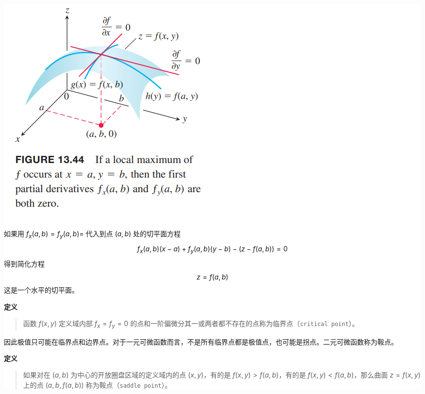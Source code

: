 ![](070.040.png)

如果用 $f_x(a,b)=f_y(a,b)=$ 代入到点 $(a,b)$ 处的切平面方程
$$f_x(a,b)(x-a)+f_y(a,b)(y-b)-(z-f(a,b))=0$$
得到简化方程
$$z=f(a,b)$$
这是一个水平的切平面。

**定义**
> 函数 $f(x,y)$ 定义域内部 $f_x=f_y=0$ 的点和一阶偏微分其一或两者都不存在的点称为临界点（`critical point`）。

因此极值只可能在临界点和边界点。对于一元可微函数而言，不是所有临界点都是极值点，也可能是拐点。二元可微函数称为鞍点。

**定义**
> 如果对在 $(a,b)$ 为中心的开放圈盘区域的定义域内的点 $(x,y)$，有的是 $f(x,y)>f(a,b)$，有的是 $f(x,y)<f(a,b)$，那么曲面 $z=f(x,y)$ 上的点 $(a,b,f(a,b))$ 称为鞍点（`saddle point`）。
